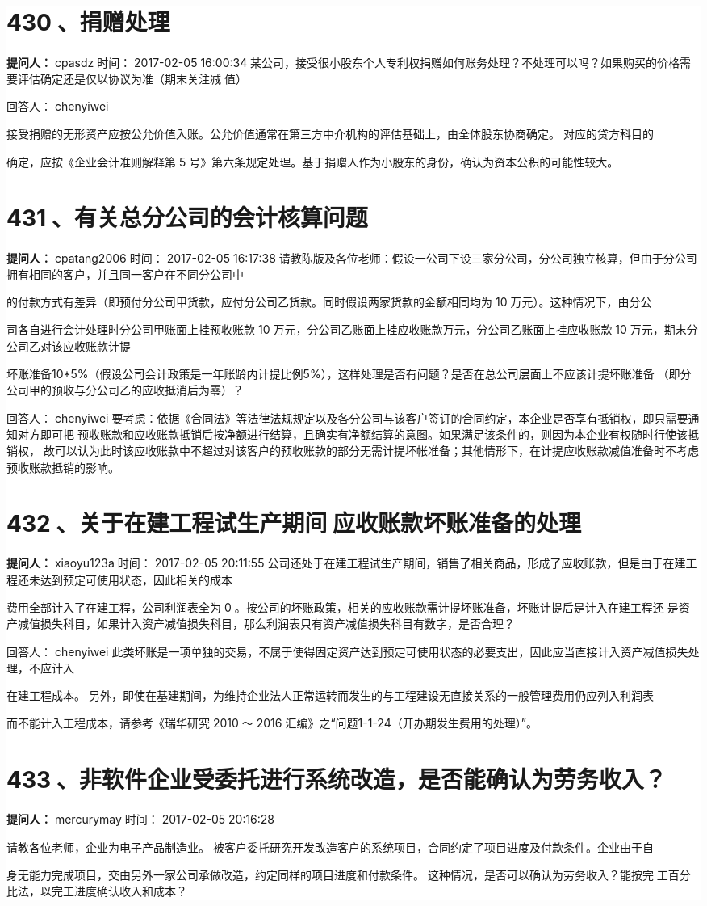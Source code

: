 # 430 、捐赠处理

**提问人：** cpasdz 时间： 2017-02-05 16:00:34
某公司，接受很小股东个人专利权捐赠如何账务处理？不处理可以吗？如果购买的价格需要评估确定还是仅以协议为准（期末关注减
值）

回答人： chenyiwei

接受捐赠的无形资产应按公允价值入账。公允价值通常在第三方中介机构的评估基础上，由全体股东协商确定。 对应的贷方科目的

确定，应按《企业会计准则解释第 5 号》第六条规定处理。基于捐赠人作为小股东的身份，确认为资本公积的可能性较大。

# 431 、有关总分公司的会计核算问题

**提问人：** cpatang2006 时间： 2017-02-05 16:17:38
请教陈版及各位老师：假设一公司下设三家分公司，分公司独立核算，但由于分公司拥有相同的客户，并且同一客户在不同分公司中

的付款方式有差异（即预付分公司甲货款，应付分公司乙货款。同时假设两家货款的金额相同均为 10 万元）。这种情况下，由分公

司各自进行会计处理时分公司甲账面上挂预收账款 10 万元，分公司乙账面上挂应收账款万元，分公司乙账面上挂应收账款 10 万元，期末分公司乙对该应收账款计提

坏账准备10*5%（假设公司会计政策是一年账龄内计提比例5%），这样处理是否有问题？是否在总公司层面上不应该计提坏账准备
（即分公司甲的预收与分公司乙的应收抵消后为零）？

回答人： chenyiwei
要考虑：依据《合同法》等法律法规规定以及各分公司与该客户签订的合同约定，本企业是否享有抵销权，即只需要通知对方即可把
预收账款和应收账款抵销后按净额进行结算，且确实有净额结算的意图。如果满足该条件的，则因为本企业有权随时行使该抵销权，
故可以认为此时该应收账款中不超过对该客户的预收账款的部分无需计提坏帐准备；其他情形下，在计提应收账款减值准备时不考虑
预收账款抵销的影响。

# 432 、关于在建工程试生产期间 应收账款坏账准备的处理

**提问人：** xiaoyu123a 时间： 2017-02-05 20:11:55
公司还处于在建工程试生产期间，销售了相关商品，形成了应收账款，但是由于在建工程还未达到预定可使用状态，因此相关的成本

费用全部计入了在建工程，公司利润表全为 0 。按公司的坏账政策，相关的应收账款需计提坏账准备，坏账计提后是计入在建工程还
是资产减值损失科目，如果计入资产减值损失科目，那么利润表只有资产减值损失科目有数字，是否合理？


回答人： chenyiwei
此类坏账是一项单独的交易，不属于使得固定资产达到预定可使用状态的必要支出，因此应当直接计入资产减值损失处理，不应计入

在建工程成本。 另外，即使在基建期间，为维持企业法人正常运转而发生的与工程建设无直接关系的一般管理费用仍应列入利润表

而不能计入工程成本，请参考《瑞华研究 2010 ～ 2016 汇编》之“问题1-1-24（开办期发生费用的处理）”。

# 433 、非软件企业受委托进行系统改造，是否能确认为劳务收入？

**提问人：** mercurymay 时间： 2017-02-05 20:16:28

请教各位老师，企业为电子产品制造业。 被客户委托研究开发改造客户的系统项目，合同约定了项目进度及付款条件。企业由于自

身无能力完成项目，交由另外一家公司承做改造，约定同样的项目进度和付款条件。 这种情况，是否可以确认为劳务收入？能按完
工百分比法，以完工进度确认收入和成本？
